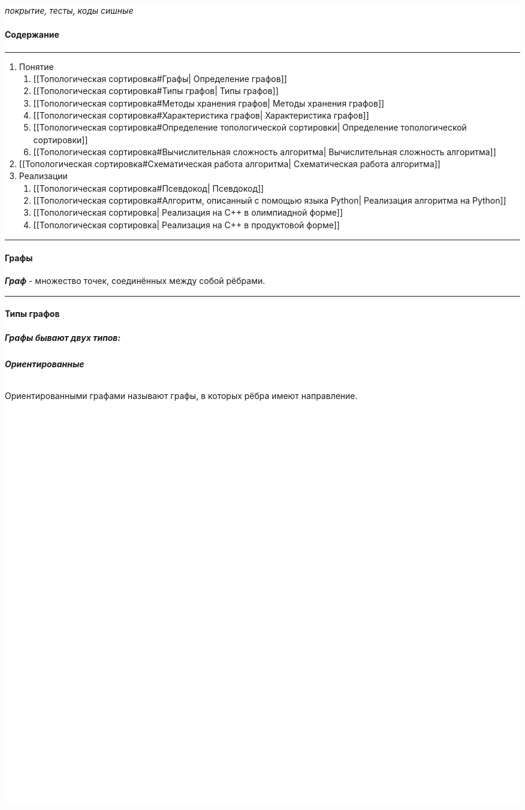 *покрытие, тесты, коды сишные*

#### Содержание
________________________________________________________________________
1. Понятие
	1. [[Топологическая сортировка#Графы| Определение графов]]
	2. [[Топологическая сортировка#Типы графов| Типы графов]]
	3. [[Топологическая сортировка#Методы хранения графов| Методы хранения графов]]
	4. [[Топологическая сортировка#Характеристика графов| Характеристика графов]]
	5. [[Топологическая сортировка#Определение топологической сортировки| Определение топологической сортировки]]
	6. [[Топологическая сортировка#Вычислительная сложность алгоритма| Вычислительная сложность алгоритма]]
2. [[Топологическая сортировка#Схематическая работа алгоритма| Схематическая работа алгоритма]]
3. Реализации
	1. [[Топологическая сортировка#Псевдокод| Псевдокод]]
	2. [[Топологическая сортировка#Алгоритм, описанный с помощью языка Python| Реализация алгоритма на Python]]
	3. [[Топологическая сортировка| Реализация на C++ в олимпиадной форме]]
	4. [[Топологическая сортировка| Реализация на C++ в продуктовой форме]]

________________________________________________________________________

#### Графы

 ***Граф*** - множество точек, соединённых между собой рёбрами.
 

________________________________________________________________________

#### Типы графов
##### **Графы бывают двух типов:**


###### ***Ориентированные***
Ориентированными графами называют графы, в которых рёбра имеют направление.

<div style="display:flex; align-items: center;">
    <div style="flex:1; mix-blend-mode:difference; filter:invert(1);">
    <svg version="1.1" xmlns="http://www.w3.org/2000/svg" viewBox="0 0 716.1645170129786 653.4564422083849" width="700" height="653.4564422083849">
  
  
  <defs>
    <style class="style-fonts">
      @font-face {
        font-family: "Virgil";
        src: url("https://excalidraw.com/Virgil.woff2");
      }
      @font-face {
        font-family: "Cascadia";
        src: url("https://excalidraw.com/Cascadia.woff2");
      }
    </style>
  </defs>